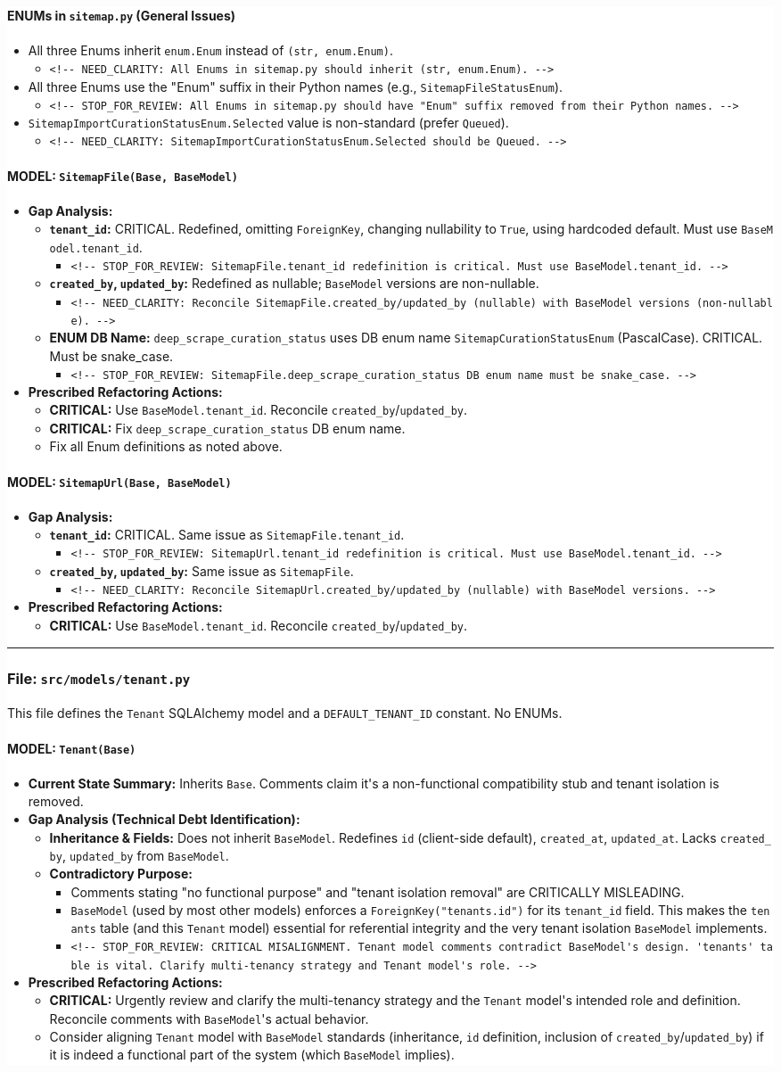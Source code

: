 #### ENUMs in `sitemap.py` (General Issues)
- All three Enums inherit `enum.Enum` instead of `(str, enum.Enum)`.
    - `<!-- NEED_CLARITY: All Enums in sitemap.py should inherit (str, enum.Enum). -->`
- All three Enums use the "Enum" suffix in their Python names (e.g., `SitemapFileStatusEnum`).
    - `<!-- STOP_FOR_REVIEW: All Enums in sitemap.py should have "Enum" suffix removed from their Python names. -->`
- `SitemapImportCurationStatusEnum.Selected` value is non-standard (prefer `Queued`).
    - `<!-- NEED_CLARITY: SitemapImportCurationStatusEnum.Selected should be Queued. -->`

#### MODEL: `SitemapFile(Base, BaseModel)`
- **Gap Analysis:**
    - **`tenant_id`:** CRITICAL. Redefined, omitting `ForeignKey`, changing nullability to `True`, using hardcoded default. Must use `BaseModel.tenant_id`.
        -   `<!-- STOP_FOR_REVIEW: SitemapFile.tenant_id redefinition is critical. Must use BaseModel.tenant_id. -->`
    - **`created_by`, `updated_by`:** Redefined as nullable; `BaseModel` versions are non-nullable.
        -   `<!-- NEED_CLARITY: Reconcile SitemapFile.created_by/updated_by (nullable) with BaseModel versions (non-nullable). -->`
    - **ENUM DB Name:** `deep_scrape_curation_status` uses DB enum name `SitemapCurationStatusEnum` (PascalCase). CRITICAL. Must be snake_case.
        -   `<!-- STOP_FOR_REVIEW: SitemapFile.deep_scrape_curation_status DB enum name must be snake_case. -->`
- **Prescribed Refactoring Actions:**
    - **CRITICAL:** Use `BaseModel.tenant_id`. Reconcile `created_by`/`updated_by`.
    - **CRITICAL:** Fix `deep_scrape_curation_status` DB enum name.
    - Fix all Enum definitions as noted above.

#### MODEL: `SitemapUrl(Base, BaseModel)`
- **Gap Analysis:**
    - **`tenant_id`:** CRITICAL. Same issue as `SitemapFile.tenant_id`.
        -   `<!-- STOP_FOR_REVIEW: SitemapUrl.tenant_id redefinition is critical. Must use BaseModel.tenant_id. -->`
    - **`created_by`, `updated_by`:** Same issue as `SitemapFile`.
        -   `<!-- NEED_CLARITY: Reconcile SitemapUrl.created_by/updated_by (nullable) with BaseModel versions. -->`
- **Prescribed Refactoring Actions:**
    - **CRITICAL:** Use `BaseModel.tenant_id`. Reconcile `created_by`/`updated_by`.

---

### File: `src/models/tenant.py`

This file defines the `Tenant` SQLAlchemy model and a `DEFAULT_TENANT_ID` constant. No ENUMs.

#### MODEL: `Tenant(Base)`
- **Current State Summary:** Inherits `Base`. Comments claim it's a non-functional compatibility stub and tenant isolation is removed.
- **Gap Analysis (Technical Debt Identification):**
    - **Inheritance & Fields:** Does not inherit `BaseModel`. Redefines `id` (client-side default), `created_at`, `updated_at`. Lacks `created_by`, `updated_by` from `BaseModel`.
    - **Contradictory Purpose:**
        -   Comments stating "no functional purpose" and "tenant isolation removal" are CRITICALLY MISLEADING.
        -   `BaseModel` (used by most other models) enforces a `ForeignKey("tenants.id")` for its `tenant_id` field. This makes the `tenants` table (and this `Tenant` model) essential for referential integrity and the very tenant isolation `BaseModel` implements.
        -   `<!-- STOP_FOR_REVIEW: CRITICAL MISALIGNMENT. Tenant model comments contradict BaseModel's design. 'tenants' table is vital. Clarify multi-tenancy strategy and Tenant model's role. -->`
- **Prescribed Refactoring Actions:**
    - **CRITICAL:** Urgently review and clarify the multi-tenancy strategy and the `Tenant` model's intended role and definition. Reconcile comments with `BaseModel`'s actual behavior.
    - Consider aligning `Tenant` model with `BaseModel` standards (inheritance, `id` definition, inclusion of `created_by`/`updated_by`) if it is indeed a functional part of the system (which `BaseModel` implies).